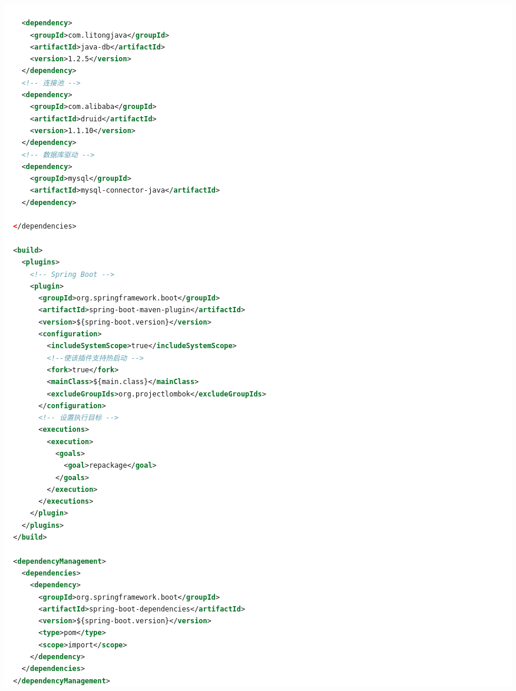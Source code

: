 ````xml

    <dependency>
      <groupId>com.litongjava</groupId>
      <artifactId>java-db</artifactId>
      <version>1.2.5</version>
    </dependency>
    <!-- 连接池 -->
    <dependency>
      <groupId>com.alibaba</groupId>
      <artifactId>druid</artifactId>
      <version>1.1.10</version>
    </dependency>
    <!-- 数据库驱动 -->
    <dependency>
      <groupId>mysql</groupId>
      <artifactId>mysql-connector-java</artifactId>
    </dependency>

  </dependencies>

  <build>
    <plugins>
      <!-- Spring Boot -->
      <plugin>
        <groupId>org.springframework.boot</groupId>
        <artifactId>spring-boot-maven-plugin</artifactId>
        <version>${spring-boot.version}</version>
        <configuration>
          <includeSystemScope>true</includeSystemScope>
          <!--使该插件支持热启动 -->
          <fork>true</fork>
          <mainClass>${main.class}</mainClass>
          <excludeGroupIds>org.projectlombok</excludeGroupIds>
        </configuration>
        <!-- 设置执行目标 -->
        <executions>
          <execution>
            <goals>
              <goal>repackage</goal>
            </goals>
          </execution>
        </executions>
      </plugin>
    </plugins>
  </build>

  <dependencyManagement>
    <dependencies>
      <dependency>
        <groupId>org.springframework.boot</groupId>
        <artifactId>spring-boot-dependencies</artifactId>
        <version>${spring-boot.version}</version>
        <type>pom</type>
        <scope>import</scope>
      </dependency>
    </dependencies>
  </dependencyManagement>
````
